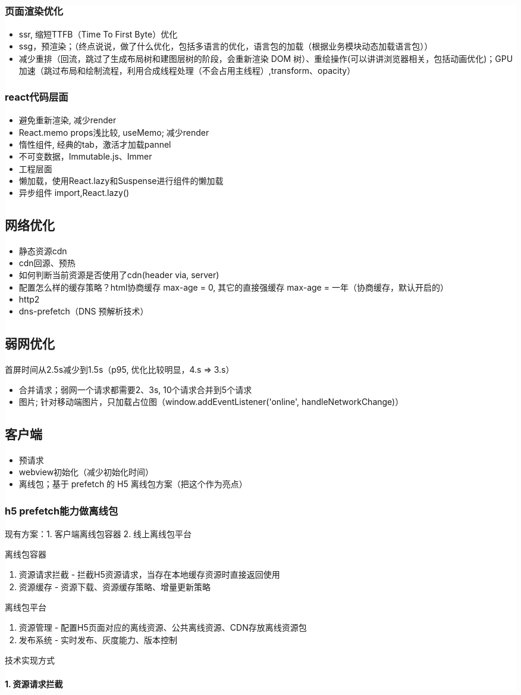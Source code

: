### 页面渲染优化
  - ssr, 缩短TTFB（Time To First Byte）优化
  - ssg，预渲染；（终点说说，做了什么优化，包括多语言的优化，语言包的加载（根据业务模块动态加载语言包））
  - 减少重排（回流，跳过了生成布局树和建图层树的阶段，会重新渲染 DOM 树）、重绘操作(可以讲讲浏览器相关，包括动画优化)；GPU加速（跳过布局和绘制流程，利用合成线程处理（不会占用主线程）,transform、opacity）

### react代码层面
 - 避免重新渲染, 减少render
 - React.memo props浅比较, useMemo; 减少render
 - 惰性组件, 经典的tab，激活才加载pannel
 - 不可变数据，Immutable.js、Immer
- 工程层面
 - 懒加载，使用React.lazy和Suspense进行组件的懒加载
 - 异步组件 import,React.lazy()

## 网络优化
 - 静态资源cdn
  - cdn回源、预热
  - 如何判断当前资源是否使用了cdn(header via, server)
  - 配置怎么样的缓存策略？html协商缓存 max-age = 0, 其它的直接强缓存 max-age = 一年（协商缓存，默认开启的）
 - http2
 - dns-prefetch（DNS 预解析技术）

## 弱网优化
  首屏时间从2.5s减少到1.5s（p95, 优化比较明显，4.s => 3.s）

  - 合并请求；弱网一个请求都需要2、3s, 10个请求合并到5个请求
  - 图片; 针对移动端图片，只加载占位图（window.addEventListener('online', handleNetworkChange)）

## 客户端
  - 预请求
  - webview初始化（减少初始化时间）
  - 离线包；基于 prefetch 的 H5 离线包方案（把这个作为亮点）

### h5 prefetch能力做离线包

现有方案：1. 客户端离线包容器 2. 线上离线包平台

离线包容器
1. 资源请求拦截 - 拦截H5资源请求，当存在本地缓存资源时直接返回使用
2. 资源缓存 - 资源下载、资源缓存策略、增量更新策略

离线包平台

1. 资源管理 - 配置H5页面对应的离线资源、公共离线资源、CDN存放离线资源包
2. 发布系统 - 实时发布、灰度能力、版本控制

技术实现方式

#### 1. 资源请求拦截
